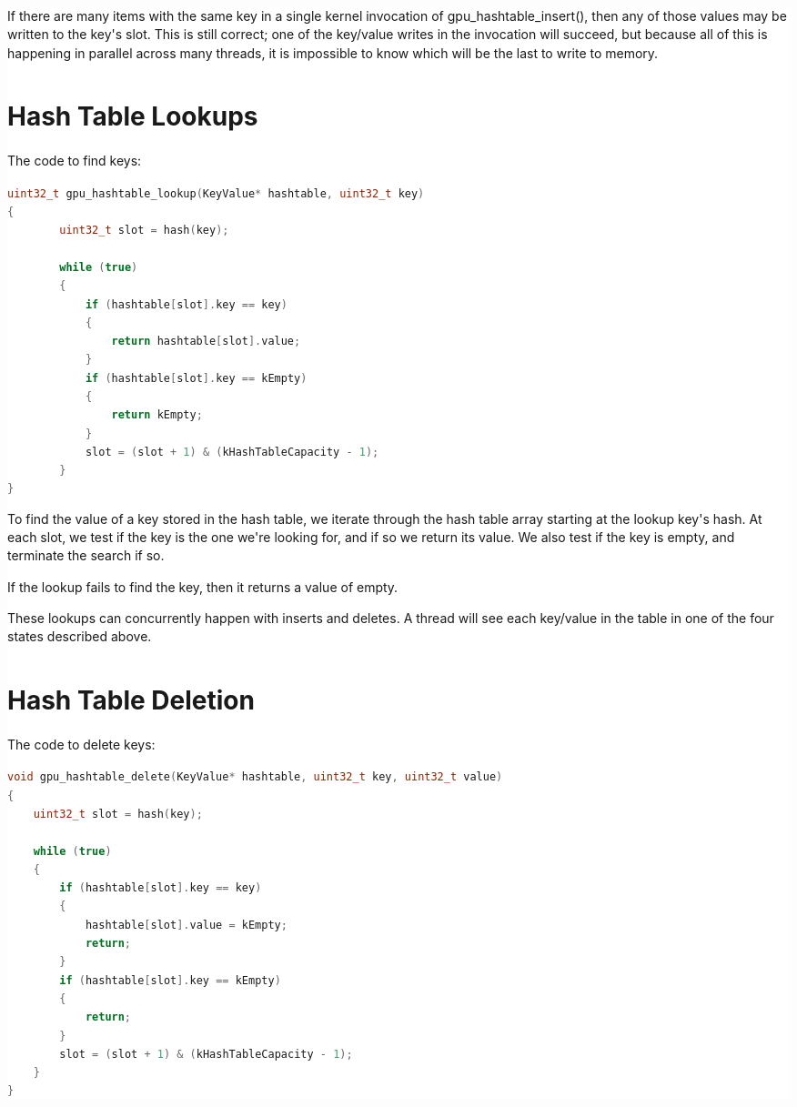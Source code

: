 If there are many items with the same key in a single kernel invocation of gpu_hashtable_insert(), then any of those values may be written to the key's slot. This is still correct; one of the key/value writes in the invocation will succeed, but because all of this is happening in parallel across many threads, it is impossible to know which will be the last to write to memory.

# Hash Table Lookups

The code to find keys:

```cpp
uint32_t gpu_hashtable_lookup(KeyValue* hashtable, uint32_t key)
{
        uint32_t slot = hash(key);

        while (true)
        {
            if (hashtable[slot].key == key)
            {
                return hashtable[slot].value;
            }
            if (hashtable[slot].key == kEmpty)
            {
                return kEmpty;
            }
            slot = (slot + 1) & (kHashTableCapacity - 1);
        }
}
```

To find the value of a key stored in the hash table, we iterate through the hash table array starting at the lookup key's hash. At each slot, we test if the key is the one we're looking for, and if so we return its value. We also test if the key is empty, and terminate the search if so.

If the lookup fails to find the key, then it returns a value of empty.

These lookups can concurrently happen with inserts and deletes. A thread will see each key/value in the table in one of the four states described above.

# Hash Table Deletion

The code to delete keys:

```cpp
void gpu_hashtable_delete(KeyValue* hashtable, uint32_t key, uint32_t value)
{
    uint32_t slot = hash(key);

    while (true)
    {
        if (hashtable[slot].key == key)
        {
            hashtable[slot].value = kEmpty;
            return;
        }
        if (hashtable[slot].key == kEmpty)
        {
            return;
        }
        slot = (slot + 1) & (kHashTableCapacity - 1);
    }
}
```
